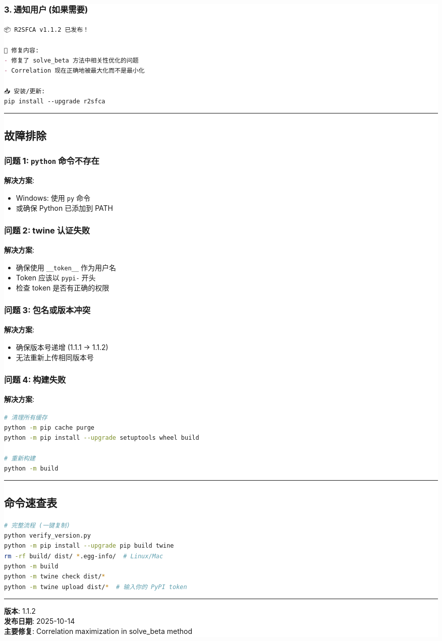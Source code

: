 ### 3. 通知用户 (如果需要)
```markdown
📦 R2SFCA v1.1.2 已发布！

🐛 修复内容:
- 修复了 solve_beta 方法中相关性优化的问题
- Correlation 现在正确地被最大化而不是最小化

📥 安装/更新:
pip install --upgrade r2sfca
```

---

## 故障排除

### 问题 1: `python` 命令不存在
**解决方案**: 
- Windows: 使用 `py` 命令
- 或确保 Python 已添加到 PATH

### 问题 2: twine 认证失败
**解决方案**:
- 确保使用 `__token__` 作为用户名
- Token 应该以 `pypi-` 开头
- 检查 token 是否有正确的权限

### 问题 3: 包名或版本冲突
**解决方案**:
- 确保版本号递增 (1.1.1 -> 1.1.2)
- 无法重新上传相同版本号

### 问题 4: 构建失败
**解决方案**:
```bash
# 清理所有缓存
python -m pip cache purge
python -m pip install --upgrade setuptools wheel build

# 重新构建
python -m build
```

---

## 命令速查表

```bash
# 完整流程 (一键复制)
python verify_version.py
python -m pip install --upgrade pip build twine
rm -rf build/ dist/ *.egg-info/  # Linux/Mac
python -m build
python -m twine check dist/*
python -m twine upload dist/*  # 输入你的 PyPI token
```

---

**版本**: 1.1.2  
**发布日期**: 2025-10-14  
**主要修复**: Correlation maximization in solve_beta method

